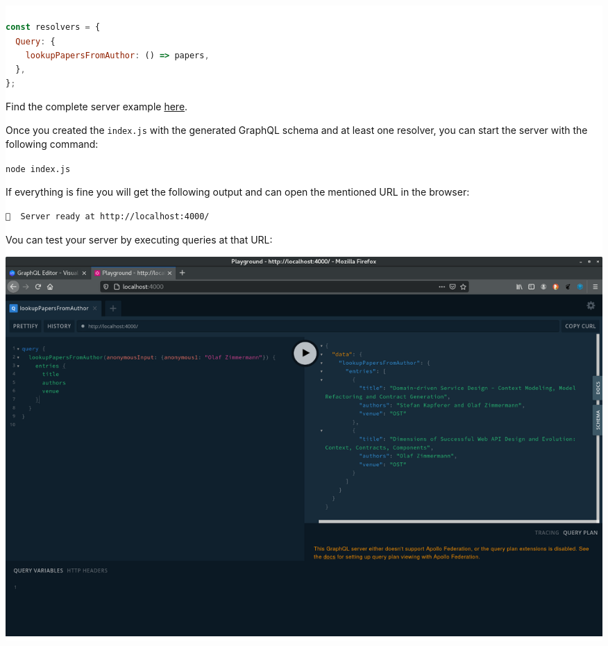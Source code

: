 ```js

const resolvers = {
  Query: {
    lookupPapersFromAuthor: () => papers,
  },
};
```

Find the complete server example [here](https://github.com/Microservice-API-Patterns/MDSL-Specification/tree/master/examples/graphql-example/apollo-server-example/index.js).

Once you created the `index.js` with the generated GraphQL schema and at least one resolver, you can start the server with the following command:

```bash
node index.js
```

If everything is fine you will get the following output and can open the mentioned URL in the browser:

```bash
🚀  Server ready at http://localhost:4000/
```

Vou can test your server by executing queries at that URL:

<a target="_blank" href="./../media/apollo-server-test-screenshot.png">![Locally test Apollo server](./../media/apollo-server-test-screenshot.png)</a>
